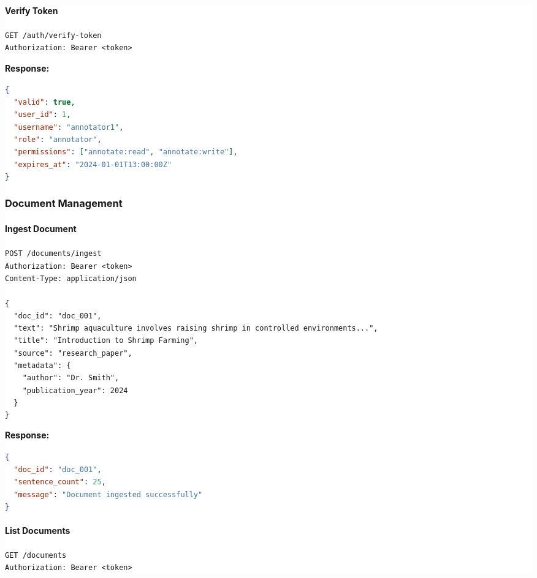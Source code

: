 #### Verify Token

```http
GET /auth/verify-token
Authorization: Bearer <token>
```

**Response:**
```json
{
  "valid": true,
  "user_id": 1,
  "username": "annotator1",
  "role": "annotator",
  "permissions": ["annotate:read", "annotate:write"],
  "expires_at": "2024-01-01T13:00:00Z"
}
```

### Document Management

#### Ingest Document

```http
POST /documents/ingest
Authorization: Bearer <token>
Content-Type: application/json

{
  "doc_id": "doc_001",
  "text": "Shrimp aquaculture involves raising shrimp in controlled environments...",
  "title": "Introduction to Shrimp Farming",
  "source": "research_paper",
  "metadata": {
    "author": "Dr. Smith",
    "publication_year": 2024
  }
}
```

**Response:**
```json
{
  "doc_id": "doc_001",
  "sentence_count": 25,
  "message": "Document ingested successfully"
}
```

#### List Documents

```http
GET /documents
Authorization: Bearer <token>
```
